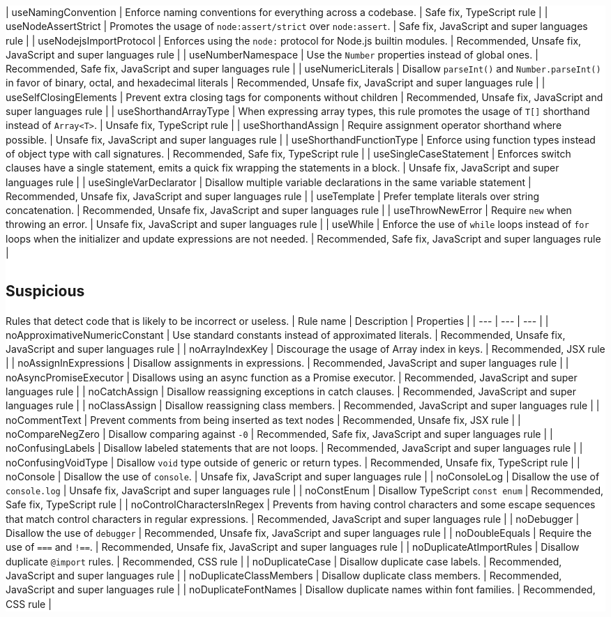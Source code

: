 | useNamingConvention | Enforce naming conventions for everything across a codebase. | Safe fix, TypeScript rule |
| useNodeAssertStrict | Promotes the usage of `node:assert/strict` over `node:assert`. | Safe fix, JavaScript and super languages rule |
| useNodejsImportProtocol | Enforces using the `node:` protocol for Node.js builtin modules. | Recommended, Unsafe fix, JavaScript and super languages rule |
| useNumberNamespace | Use the `Number` properties instead of global ones. | Recommended, Safe fix, JavaScript and super languages rule |
| useNumericLiterals | Disallow `parseInt()` and `Number.parseInt()` in favor of binary, octal, and hexadecimal literals | Recommended, Unsafe fix, JavaScript and super languages rule |
| useSelfClosingElements | Prevent extra closing tags for components without children | Recommended, Unsafe fix, JavaScript and super languages rule |
| useShorthandArrayType | When expressing array types, this rule promotes the usage of `T[]` shorthand instead of `Array<T>`. | Unsafe fix, TypeScript rule |
| useShorthandAssign | Require assignment operator shorthand where possible. | Unsafe fix, JavaScript and super languages rule |
| useShorthandFunctionType | Enforce using function types instead of object type with call signatures. | Recommended, Safe fix, TypeScript rule |
| useSingleCaseStatement | Enforces switch clauses have a single statement, emits a quick fix wrapping the statements in a block. | Unsafe fix, JavaScript and super languages rule |
| useSingleVarDeclarator | Disallow multiple variable declarations in the same variable statement | Recommended, Unsafe fix, JavaScript and super languages rule |
| useTemplate | Prefer template literals over string concatenation. | Recommended, Unsafe fix, JavaScript and super languages rule |
| useThrowNewError | Require `new` when throwing an error. | Unsafe fix, JavaScript and super languages rule |
| useWhile | Enforce the use of `while` loops instead of `for` loops when the initializer and update expressions are not needed. | Recommended, Safe fix, JavaScript and super languages rule |

## Suspicious

Rules that detect code that is likely to be incorrect or useless.
| Rule name | Description | Properties |
| --- | --- | --- |
| noApproximativeNumericConstant | Use standard constants instead of approximated literals. | Recommended, Unsafe fix, JavaScript and super languages rule |
| noArrayIndexKey | Discourage the usage of Array index in keys. | Recommended, JSX rule |
| noAssignInExpressions | Disallow assignments in expressions. | Recommended, JavaScript and super languages rule |
| noAsyncPromiseExecutor | Disallows using an async function as a Promise executor. | Recommended, JavaScript and super languages rule |
| noCatchAssign | Disallow reassigning exceptions in catch clauses. | Recommended, JavaScript and super languages rule |
| noClassAssign | Disallow reassigning class members. | Recommended, JavaScript and super languages rule |
| noCommentText | Prevent comments from being inserted as text nodes | Recommended, Unsafe fix, JSX rule |
| noCompareNegZero | Disallow comparing against `-0` | Recommended, Safe fix, JavaScript and super languages rule |
| noConfusingLabels | Disallow labeled statements that are not loops. | Recommended, JavaScript and super languages rule |
| noConfusingVoidType | Disallow `void` type outside of generic or return types. | Recommended, Unsafe fix, TypeScript rule |
| noConsole | Disallow the use of `console`. | Unsafe fix, JavaScript and super languages rule |
| noConsoleLog | Disallow the use of `console.log` | Unsafe fix, JavaScript and super languages rule |
| noConstEnum | Disallow TypeScript `const enum` | Recommended, Safe fix, TypeScript rule |
| noControlCharactersInRegex | Prevents from having control characters and some escape sequences that match control characters in regular expressions. | Recommended, JavaScript and super languages rule |
| noDebugger | Disallow the use of `debugger` | Recommended, Unsafe fix, JavaScript and super languages rule |
| noDoubleEquals | Require the use of `===` and `!==`. | Recommended, Unsafe fix, JavaScript and super languages rule |
| noDuplicateAtImportRules | Disallow duplicate `@import` rules. | Recommended, CSS rule |
| noDuplicateCase | Disallow duplicate case labels. | Recommended, JavaScript and super languages rule |
| noDuplicateClassMembers | Disallow duplicate class members. | Recommended, JavaScript and super languages rule |
| noDuplicateFontNames | Disallow duplicate names within font families. | Recommended, CSS rule |